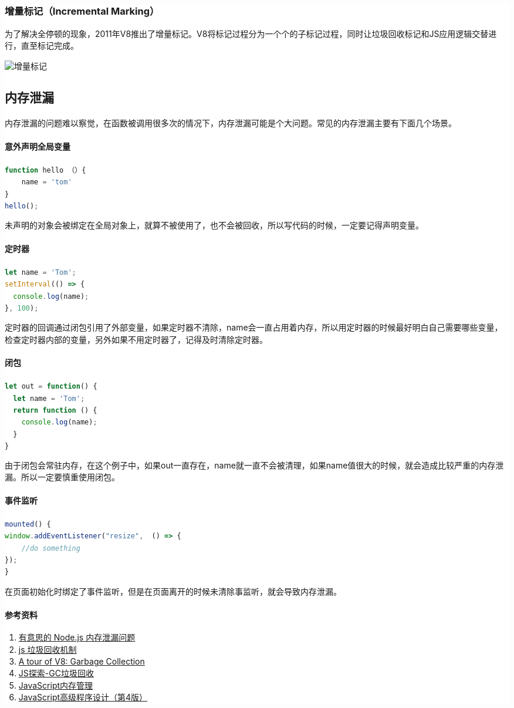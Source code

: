 ### 增量标记（Incremental Marking）
为了解决全停顿的现象，2011年V8推出了增量标记。V8将标记过程分为一个个的子标记过程，同时让垃圾回收标记和JS应用逻辑交替进行，直至标记完成。

![增量标记](https://liyucang-git.github.io/img/localBlog/1557827051066.jpg "增量标记")

## 内存泄漏
内存泄漏的问题难以察觉，在函数被调用很多次的情况下，内存泄漏可能是个大问题。常见的内存泄漏主要有下面几个场景。

#### 意外声明全局变量

```javascript
function hello （）{
	name = 'tom'
}
hello();
```
未声明的对象会被绑定在全局对象上，就算不被使用了，也不会被回收，所以写代码的时候，一定要记得声明变量。

#### 定时器

```javascript
let name = 'Tom';
setInterval(() => {
  console.log(name);
}, 100);
```
定时器的回调通过闭包引用了外部变量，如果定时器不清除，name会一直占用着内存，所以用定时器的时候最好明白自己需要哪些变量，检查定时器内部的变量，另外如果不用定时器了，记得及时清除定时器。

#### 闭包

```javascript
let out = function() {
  let name = 'Tom';
  return function () {
    console.log(name);
  }
}
```
由于闭包会常驻内存，在这个例子中，如果out一直存在，name就一直不会被清理，如果name值很大的时候，就会造成比较严重的内存泄漏。所以一定要慎重使用闭包。

#### 事件监听

```javascript
mounted() {
window.addEventListener("resize",  () => {
	//do something
});
}
```
在页面初始化时绑定了事件监听，但是在页面离开的时候未清除事监听，就会导致内存泄漏。


#### 参考资料
1. [有意思的 Node.js 内存泄漏问题](https://blog.csdn.net/Tencent_TEG/article/details/108138254 "有意思的 Node.js 内存泄漏问题")
2. [js 垃圾回收机制](https://liyucang-git.github.io/2019/03/23/js%E5%9E%83%E5%9C%BE%E5%9B%9E%E6%94%B6%E6%9C%BA%E5%88%B6/ "js 垃圾回收机制")
3. [A tour of V8: Garbage Collection](http://jayconrod.com/posts/55/a-tour-of-v8-garbage-collection "A tour of V8: Garbage Collection")
4. [JS探索-GC垃圾回收](https://zhuanlan.zhihu.com/p/103110917 "JS探索-GC垃圾回收")
5. [JavaScript内存管理](http://www.cxymsg.com/guide/memory.html#%E5%89%8D%E8%A8%80 "JavaScript内存管理")
6. [JavaScript高级程序设计（第4版）](https://www.ituring.com.cn/book/2472 "JavaScript高级程序设计（第4版）")

